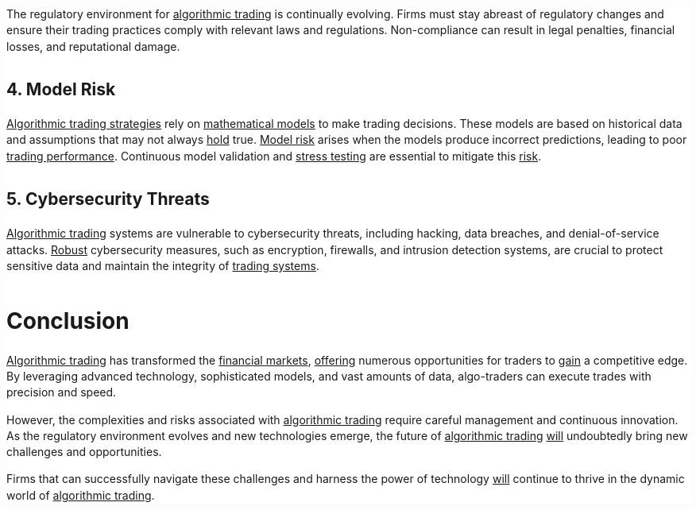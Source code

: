 The regulatory environment for [algorithmic trading](../a/accountability.md) is continually evolving. Firms must stay abreast of regulatory changes and ensure their trading practices comply with relevant laws and regulations. Non-compliance can result in legal penalties, financial losses, and reputational damage.

## 4. Model Risk

[Algorithmic trading strategies](../a/algorithmic_trading_strategies.md) rely on [mathematical models](../m/mathematical_models_in_trading.md) to make trading decisions. These models are based on historical data and assumptions that may not always [hold](../h/hold.md) true. [Model risk](../m/model_risk.md) arises when the models produce incorrect predictions, leading to poor [trading performance](../t/trading_performance.md). Continuous model validation and [stress testing](../s/stress_testing.md) are essential to mitigate this [risk](../r/risk.md).

## 5. Cybersecurity Threats

[Algorithmic trading](../a/accountability.md) systems are vulnerable to cybersecurity threats, including hacking, data breaches, and denial-of-service attacks. [Robust](../r/robust.md) cybersecurity measures, such as encryption, firewalls, and intrusion detection systems, are crucial to protect sensitive data and maintain the integrity of [trading systems](../t/trading_systems.md).

# Conclusion

[Algorithmic trading](../a/accountability.md) has transformed the [financial markets](../f/financial_market.md), [offering](../o/offering.md) numerous opportunities for traders to [gain](../g/gain.md) a competitive edge. By leveraging advanced technology, sophisticated models, and vast amounts of data, algo-traders can execute trades with precision and speed. 

However, the complexities and risks associated with [algorithmic trading](../a/accountability.md) require careful management and continuous innovation. As the regulatory environment evolves and new technologies emerge, the future of [algorithmic trading](../a/accountability.md) [will](../w/will.md) undoubtedly bring new challenges and opportunities.

Firms that can successfully navigate these challenges and harness the power of technology [will](../w/will.md) continue to thrive in the dynamic world of [algorithmic trading](../a/accountability.md).